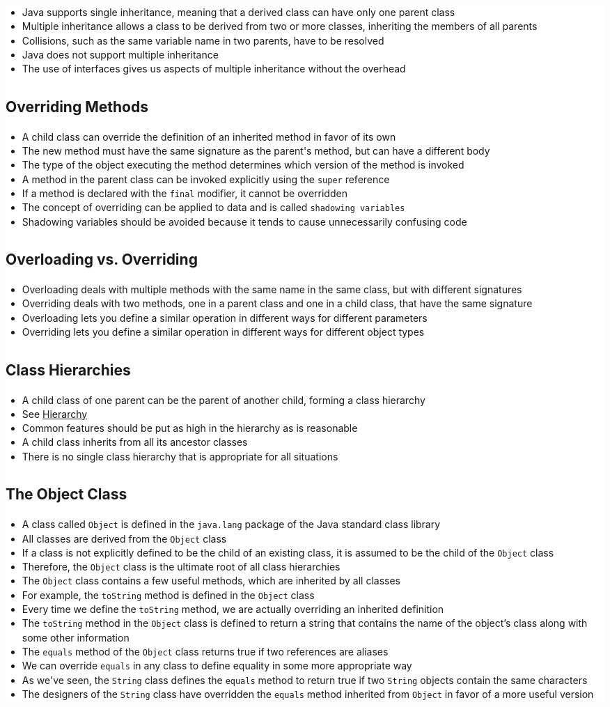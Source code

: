 - Java supports single inheritance, meaning that a derived class can have only one parent class
- Multiple inheritance allows a class to be derived from two or more classes, inheriting the members of all parents
- Collisions, such as the same variable name in two parents, have to be resolved
- Java does not support multiple inheritance
- The use of interfaces gives us aspects of multiple inheritance without the overhead

## Overriding Methods

- A child class can override the definition of an inherited method in favor of its own
- The new method must have the same signature as the parent's method, but can have a different body
- The type of the object executing the method determines which version of the method is invoked
- A method in the parent class can be invoked explicitly using the `super` reference
- If a method is declared with the `final` modifier, it cannot be overridden
- The concept of overriding can be applied to data and is called `shadowing variables`
- Shadowing variables should be avoided because it tends to cause unnecessarily confusing code

## Overloading vs. Overriding

- Overloading deals with multiple methods with the same name in the same class, but with different signatures
- Overriding deals with two methods, one in a parent class and one in a child class, that have the same signature
- Overloading lets you define a similar operation in different ways for different parameters
- Overriding lets you define a similar operation in different ways for different object types

## Class Hierarchies

- A child class of one parent can be the parent of another child, forming a class hierarchy
- See [Hierarchy](COMP1231/Modules/Module1/Hierarchy.png)
- Common features should be put as high in the hierarchy as is reasonable
- A child class inherits from all its ancestor classes
- There is no single class hierarchy that is appropriate for all situations

## The Object Class

- A class called `Object` is defined in the `java.lang` package of the Java standard class library
- All classes are derived from the `Object` class
- If a class is not explicitly defined to be the child of an existing class, it is assumed to be the child of the `Object` class
- Therefore, the `Object` class is the ultimate root of all class hierarchies
- The `Object` class contains a few useful methods, which are inherited by all classes
- For example, the `toString` method is defined in the `Object` class
- Every time we define the `toString` method, we are actually overriding an inherited definition
- The `toString` method in the `Object` class is defined to return a string that contains the name of the object’s class along with some other information
- The `equals` method of the `Object` class returns true if two references are aliases
- We can override `equals` in any class to define equality in some more appropriate way
- As we've seen, the `String` class defines the `equals` method to return true if two `String` objects contain the same characters
- The designers of the `String` class have overridden the `equals` method inherited from `Object` in favor of a more useful version
